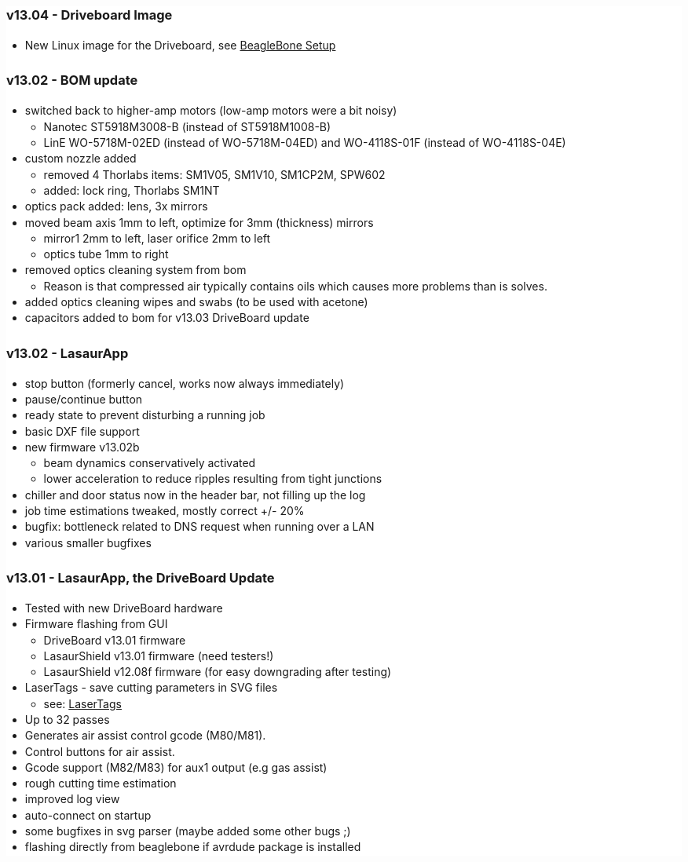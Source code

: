 ### v13.04 - Driveboard Image
- New Linux image for the Driveboard, see [BeagleBone Setup](beaglebone_setup.md)

### v13.02 - BOM update
- switched back to higher-amp motors (low-amp motors were a bit noisy)
  - Nanotec ST5918M3008-B (instead of ST5918M1008-B)
  - LinE WO-5718M-02ED (instead of WO-5718M-04ED) and WO-4118S-01F (instead of WO-4118S-04E)
- custom nozzle added
  - removed 4 Thorlabs items: SM1V05, SM1V10, SM1CP2M, SPW602
  - added: lock ring, Thorlabs SM1NT
- optics pack added: lens, 3x mirrors
- moved beam axis 1mm to left, optimize for 3mm (thickness) mirrors
  - mirror1 2mm to left, laser orifice 2mm to left
  - optics tube 1mm to right
- removed optics cleaning system from bom
  - Reason is that compressed air typically contains oils which
    causes more problems than is solves.
- added optics cleaning wipes and swabs (to be used with acetone)
- capacitors added to bom for v13.03 DriveBoard update



### v13.02 - LasaurApp
- stop button (formerly cancel, works now always immediately)
- pause/continue button
- ready state to prevent  disturbing a running job
- basic DXF file support
- new firmware v13.02b
  - beam dynamics conservatively activated
  - lower acceleration to reduce ripples resulting from tight junctions
- chiller and door status now in the header bar, not filling up the log
- job time estimations tweaked, mostly correct +/- 20%
- bugfix: bottleneck related to DNS request when running over a LAN
- various smaller bugfixes 


### v13.01 - LasaurApp, the DriveBoard Update
- Tested with new DriveBoard hardware
- Firmware flashing from GUI
  - DriveBoard v13.01 firmware
  - LasaurShield v13.01 firmware (need testers!)
  - LasaurShield v12.08f firmware (for easy downgrading after testing)
- LaserTags - save cutting parameters in SVG files
  - see: [LaserTags](lasertags.md)
- Up to 32 passes
- Generates air assist control gcode (M80/M81).
- Control buttons for air assist.
- Gcode support (M82/M83) for aux1 output (e.g gas assist)
- rough cutting time estimation
- improved log view
- auto-connect on startup
- some bugfixes in svg parser (maybe added some other bugs ;)
- flashing directly from beaglebone if avrdude package is installed 
